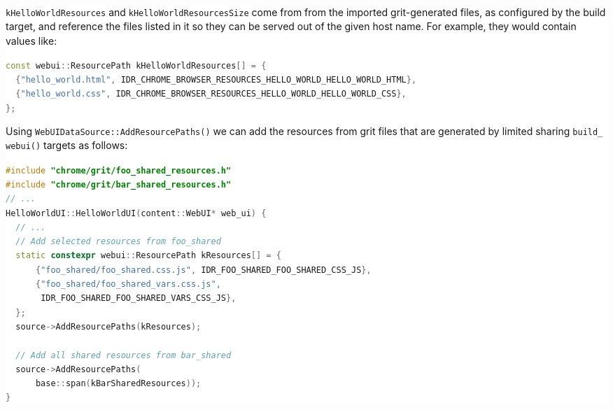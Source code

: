 `kHelloWorldResources` and `kHelloWorldResourcesSize` come from from the
imported grit-generated files, as configured by the build target, and reference
the files listed in it so they can be served out of the given host name.
For example, they would contain values like:

```cpp
const webui::ResourcePath kHelloWorldResources[] = {
  {"hello_world.html", IDR_CHROME_BROWSER_RESOURCES_HELLO_WORLD_HELLO_WORLD_HTML},
  {"hello_world.css", IDR_CHROME_BROWSER_RESOURCES_HELLO_WORLD_HELLO_WORLD_CSS},
};
```

Using `WebUIDataSource::AddResourcePaths()` we can add the resources from grit
files that are generated by limited sharing `build_webui()` targets as follows:

```cpp
#include "chrome/grit/foo_shared_resources.h"
#include "chrome/grit/bar_shared_resources.h"
// ...
HelloWorldUI::HelloWorldUI(content::WebUI* web_ui) {
  // ...
  // Add selected resources from foo_shared
  static constexpr webui::ResourcePath kResources[] = {
      {"foo_shared/foo_shared.css.js", IDR_FOO_SHARED_FOO_SHARED_CSS_JS},
      {"foo_shared/foo_shared_vars.css.js",
       IDR_FOO_SHARED_FOO_SHARED_VARS_CSS_JS},
  };
  source->AddResourcePaths(kResources);

  // Add all shared resources from bar_shared
  source->AddResourcePaths(
      base::span(kBarSharedResources));
}
```
